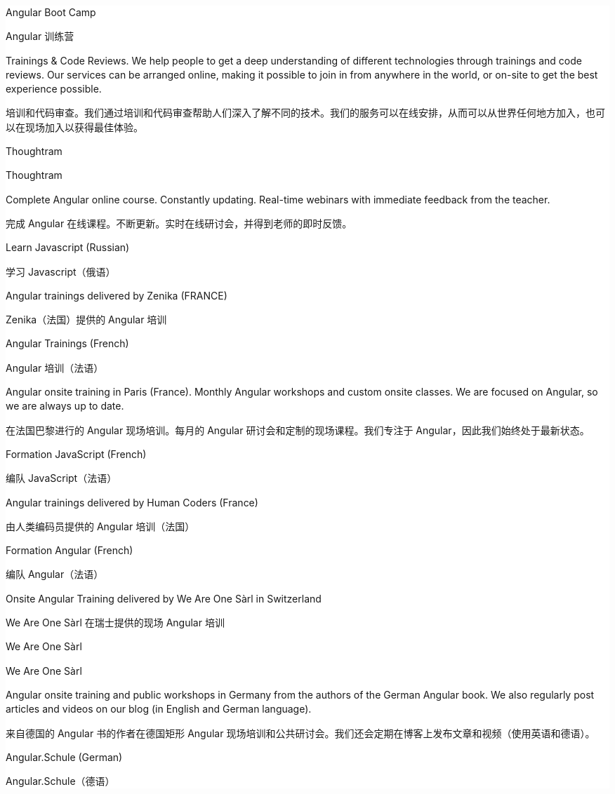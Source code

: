 Angular Boot Camp

Angular 训练营

Trainings & Code Reviews. We help people to get a deep understanding of different technologies through trainings and code reviews. Our services can be arranged online, making it possible to join in from anywhere in the world, or on-site to get the best experience possible.

培训和代码审查。我们通过培训和代码审查帮助人们深入了解不同的技术。我们的服务可以在线安排，从而可以从世界任何地方加入，也可以在现场加入以获得最佳体验。

Thoughtram

Thoughtram

Complete Angular online course. Constantly updating. Real-time webinars with immediate feedback from the teacher.

完成 Angular 在线课程。不断更新。实时在线研讨会，并得到老师的即时反馈。

Learn Javascript (Russian)

学习 Javascript（俄语）

Angular trainings delivered by Zenika (FRANCE)

Zenika（法国）提供的 Angular 培训

Angular Trainings (French)

Angular 培训（法语）

Angular onsite training in Paris (France). Monthly Angular workshops and custom onsite classes. We are focused on Angular, so we are always up to date.

在法国巴黎进行的 Angular 现场培训。每月的 Angular 研讨会和定制的现场课程。我们专注于 Angular，因此我们始终处于最新状态。

Formation JavaScript (French)

编队 JavaScript（法语）

Angular trainings delivered by Human Coders (France)

由人类编码员提供的 Angular 培训（法国）

Formation Angular (French)

编队 Angular（法语）

Onsite Angular Training delivered by We Are One Sàrl in Switzerland

We Are One Sàrl 在瑞士提供的现场 Angular 培训

We Are One Sàrl

We Are One Sàrl

Angular onsite training and public workshops in Germany from the authors of the German Angular book. We also regularly post articles and videos on our blog (in English and German language).

来自德国的 Angular 书的作者在德国矩形 Angular 现场培训和公共研讨会。我们还会定期在博客上发布文章和视频（使用英语和德语）。

Angular.Schule (German)

Angular.Schule（德语）
